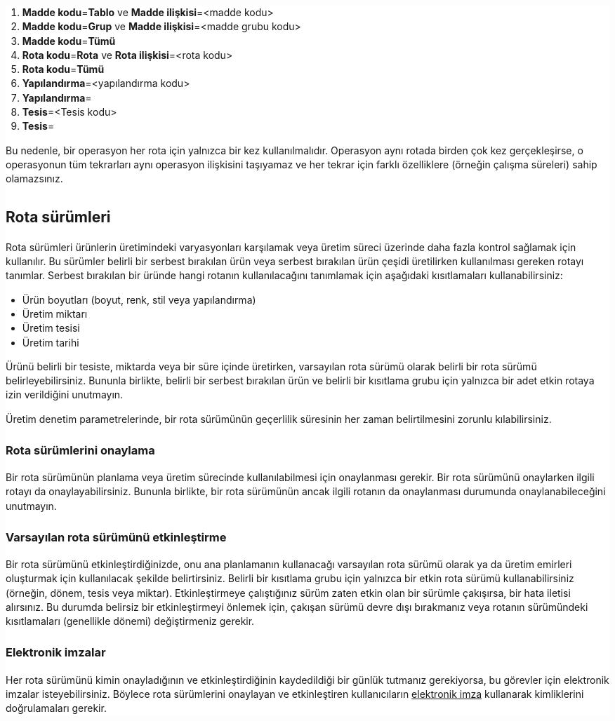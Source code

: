 1.  **Madde kodu**=**Tablo** ve **Madde ilişkisi**=&lt;madde kodu&gt;
2.  **Madde kodu**=**Grup** ve **Madde ilişkisi**=&lt;madde grubu kodu&gt;
3.  **Madde kodu**=**Tümü**
4.  **Rota kodu**=**Rota** ve **Rota ilişkisi**=&lt;rota kodu&gt;
5.  **Rota kodu**=**Tümü**
6.  **Yapılandırma**=&lt;yapılandırma kodu&gt;
7.  **Yapılandırma**=
8.  **Tesis**=&lt;Tesis kodu&gt;
9.  **Tesis**=

Bu nedenle, bir operasyon her rota için yalnızca bir kez kullanılmalıdır. Operasyon aynı rotada birden çok kez gerçekleşirse, o operasyonun tüm tekrarları aynı operasyon ilişkisini taşıyamaz ve her tekrar için farklı özelliklere (örneğin çalışma süreleri) sahip olamazsınız.

## <a name="route-versions"></a>Rota sürümleri
Rota sürümleri ürünlerin üretimindeki varyasyonları karşılamak veya üretim süreci üzerinde daha fazla kontrol sağlamak için kullanılır. Bu sürümler belirli bir serbest bırakılan ürün veya serbest bırakılan ürün çeşidi üretilirken kullanılması gereken rotayı tanımlar. Serbest bırakılan bir üründe hangi rotanın kullanılacağını tanımlamak için aşağıdaki kısıtlamaları kullanabilirsiniz:

-   Ürün boyutları (boyut, renk, stil veya yapılandırma)
-   Üretim miktarı
-   Üretim tesisi
-   Üretim tarihi

Ürünü belirli bir tesiste, miktarda veya bir süre içinde üretirken, varsayılan rota sürümü olarak belirli bir rota sürümü belirleyebilirsiniz. Bununla birlikte, belirli bir serbest bırakılan ürün ve belirli bir kısıtlama grubu için yalnızca bir adet etkin rotaya izin verildiğini unutmayın.  

Üretim denetim parametrelerinde, bir rota sürümünün geçerlilik süresinin her zaman belirtilmesini zorunlu kılabilirsiniz.

### <a name="approval-of-route-versions"></a>Rota sürümlerini onaylama

Bir rota sürümünün planlama veya üretim sürecinde kullanılabilmesi için onaylanması gerekir. Bir rota sürümünü onaylarken ilgili rotayı da onaylayabilirsiniz. Bununla birlikte, bir rota sürümünün ancak ilgili rotanın da onaylanması durumunda onaylanabileceğini unutmayın.

### <a name="activating-the-default-route-version"></a>Varsayılan rota sürümünü etkinleştirme

Bir rota sürümünü etkinleştirdiğinizde, onu ana planlamanın kullanacağı varsayılan rota sürümü olarak ya da üretim emirleri oluşturmak için kullanılacak şekilde belirtirsiniz. Belirli bir kısıtlama grubu için yalnızca bir etkin rota sürümü kullanabilirsiniz (örneğin, dönem, tesis veya miktar). Etkinleştirmeye çalıştığınız sürüm zaten etkin olan bir sürümle çakışırsa, bir hata iletisi alırsınız. Bu durumda belirsiz bir etkinleştirmeyi önlemek için, çakışan sürümü devre dışı bırakmanız veya rotanın sürümündeki kısıtlamaları (genellikle dönemi) değiştirmeniz gerekir.

### <a name="electronic-signatures"></a>Elektronik imzalar

Her rota sürümünü kimin onayladığının ve etkinleştirdiğinin kaydedildiği bir günlük tutmanız gerekiyorsa, bu görevler için elektronik imzalar isteyebilirsiniz. Böylece rota sürümlerini onaylayan ve etkinleştiren kullanıcıların [elektronik imza](/dynamics365/operations/organization-administration/electronic-signature-overview) kullanarak kimliklerini doğrulamaları gerekir.
